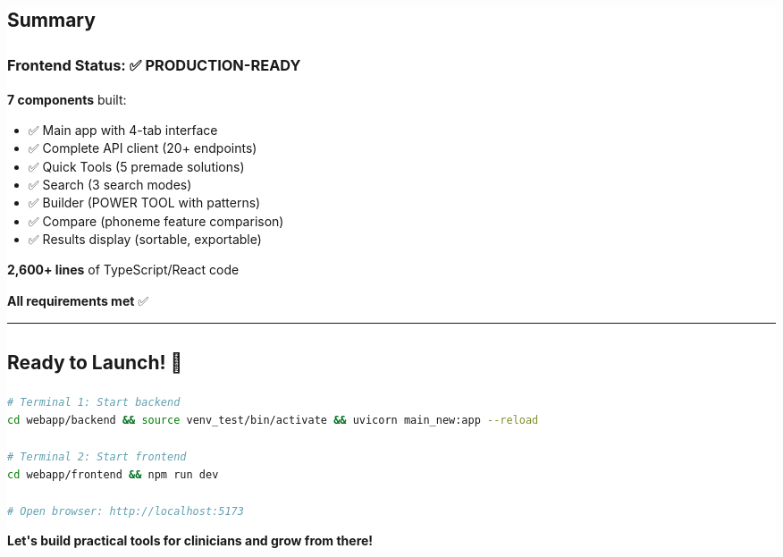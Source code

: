 
## Summary

### Frontend Status: ✅ PRODUCTION-READY

**7 components** built:
- ✅ Main app with 4-tab interface
- ✅ Complete API client (20+ endpoints)
- ✅ Quick Tools (5 premade solutions)
- ✅ Search (3 search modes)
- ✅ Builder (POWER TOOL with patterns)
- ✅ Compare (phoneme feature comparison)
- ✅ Results display (sortable, exportable)

**2,600+ lines** of TypeScript/React code

**All requirements met** ✅

---

## Ready to Launch! 🚀

```bash
# Terminal 1: Start backend
cd webapp/backend && source venv_test/bin/activate && uvicorn main_new:app --reload

# Terminal 2: Start frontend
cd webapp/frontend && npm run dev

# Open browser: http://localhost:5173
```

**Let's build practical tools for clinicians and grow from there!**
